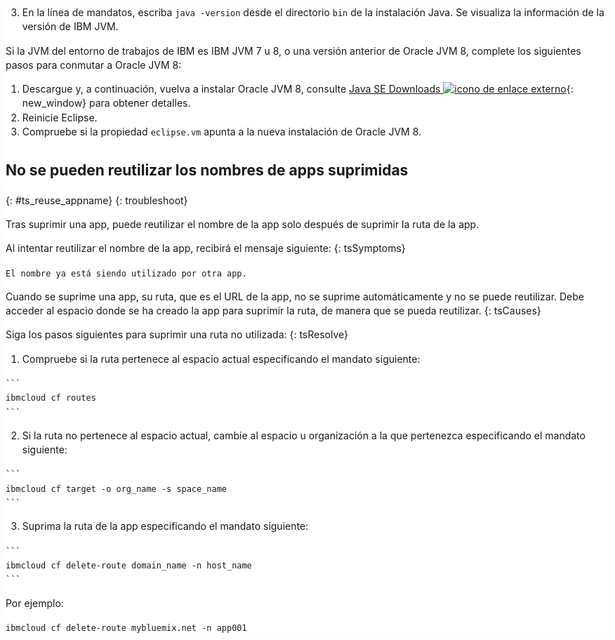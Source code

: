   3. En la línea de mandatos, escriba `java -version` desde el directorio `bin` de la instalación Java. Se visualiza la información de la versión de IBM JVM.

Si la JVM del entorno de trabajos de IBM es IBM JVM 7 u 8, o una versión anterior de Oracle JVM 8, complete los siguientes pasos para conmutar a Oracle JVM 8:

  1. Descargue y, a continuación, vuelva a instalar Oracle JVM 8, consulte [Java SE Downloads ![icono de enlace externo](../icons/launch-glyph.svg "icono de enlace externo")](http://www.oracle.com/technetwork/java/javase/downloads/index.html){: new_window} para obtener detalles.
  2. Reinicie Eclipse.
  3. Compruebe si la propiedad `eclipse.vm` apunta a la nueva instalación de Oracle JVM 8.


## No se pueden reutilizar los nombres de apps suprimidas
{: #ts_reuse_appname}
{: troubleshoot}

Tras suprimir una app, puede reutilizar el nombre de la app solo después de suprimir la ruta de la app.

Al intentar reutilizar el nombre de la app, recibirá el mensaje siguiente:
{: tsSymptoms}

`El nombre ya está siendo utilizado por otra app.`

Cuando se suprime una app, su ruta, que es el URL de la app, no se suprime automáticamente y no se puede reutilizar. Debe acceder al espacio donde se ha creado la app para suprimir la ruta, de manera que se pueda reutilizar.
{: tsCauses}

Siga los pasos siguientes para suprimir una ruta no utilizada:
{: tsResolve}

  1. Compruebe si la ruta pertenece al espacio actual especificando el mandato siguiente:

    ```
    ibmcloud cf routes
    ```

  2. Si la ruta no pertenece al espacio actual, cambie al espacio u organización a la que pertenezca especificando el mandato siguiente:

    ```
    ibmcloud cf target -o org_name -s space_name
    ```

  3. Suprima la ruta de la app especificando el mandato siguiente:

    ```
    ibmcloud cf delete-route domain_name -n host_name
    ```

  Por ejemplo:

  ```
  ibmcloud cf delete-route mybluemix.net -n app001
  ```
